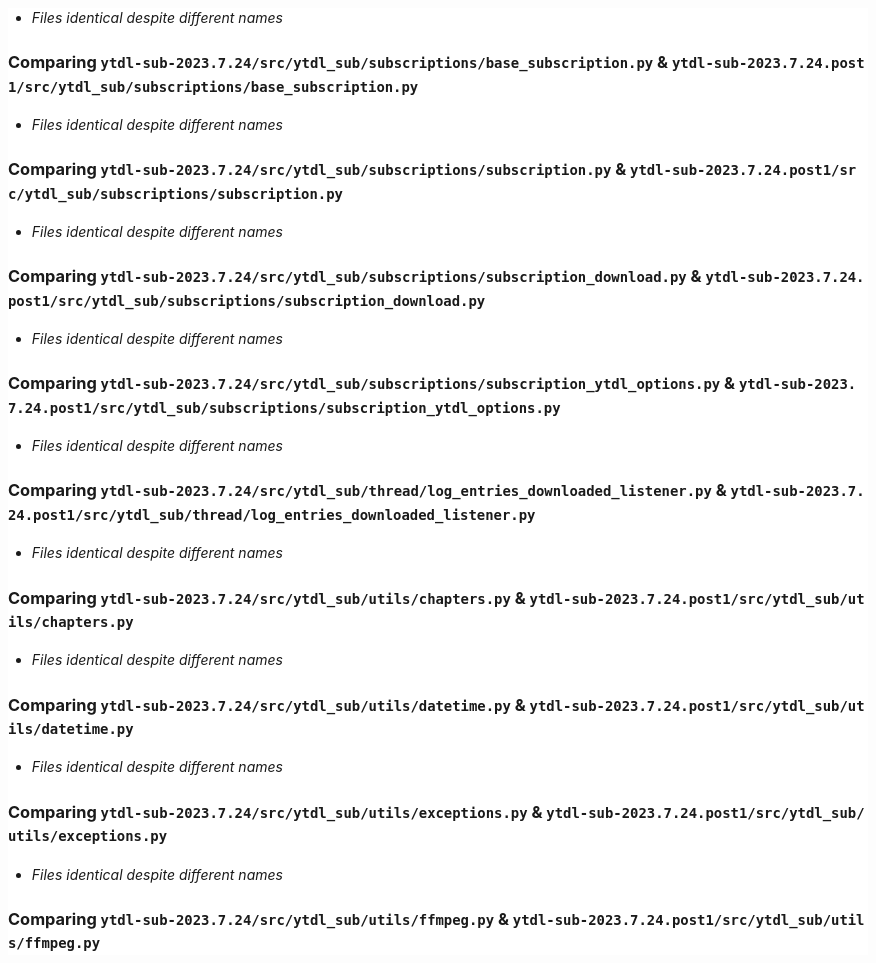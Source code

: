  * *Files identical despite different names*

### Comparing `ytdl-sub-2023.7.24/src/ytdl_sub/subscriptions/base_subscription.py` & `ytdl-sub-2023.7.24.post1/src/ytdl_sub/subscriptions/base_subscription.py`

 * *Files identical despite different names*

### Comparing `ytdl-sub-2023.7.24/src/ytdl_sub/subscriptions/subscription.py` & `ytdl-sub-2023.7.24.post1/src/ytdl_sub/subscriptions/subscription.py`

 * *Files identical despite different names*

### Comparing `ytdl-sub-2023.7.24/src/ytdl_sub/subscriptions/subscription_download.py` & `ytdl-sub-2023.7.24.post1/src/ytdl_sub/subscriptions/subscription_download.py`

 * *Files identical despite different names*

### Comparing `ytdl-sub-2023.7.24/src/ytdl_sub/subscriptions/subscription_ytdl_options.py` & `ytdl-sub-2023.7.24.post1/src/ytdl_sub/subscriptions/subscription_ytdl_options.py`

 * *Files identical despite different names*

### Comparing `ytdl-sub-2023.7.24/src/ytdl_sub/thread/log_entries_downloaded_listener.py` & `ytdl-sub-2023.7.24.post1/src/ytdl_sub/thread/log_entries_downloaded_listener.py`

 * *Files identical despite different names*

### Comparing `ytdl-sub-2023.7.24/src/ytdl_sub/utils/chapters.py` & `ytdl-sub-2023.7.24.post1/src/ytdl_sub/utils/chapters.py`

 * *Files identical despite different names*

### Comparing `ytdl-sub-2023.7.24/src/ytdl_sub/utils/datetime.py` & `ytdl-sub-2023.7.24.post1/src/ytdl_sub/utils/datetime.py`

 * *Files identical despite different names*

### Comparing `ytdl-sub-2023.7.24/src/ytdl_sub/utils/exceptions.py` & `ytdl-sub-2023.7.24.post1/src/ytdl_sub/utils/exceptions.py`

 * *Files identical despite different names*

### Comparing `ytdl-sub-2023.7.24/src/ytdl_sub/utils/ffmpeg.py` & `ytdl-sub-2023.7.24.post1/src/ytdl_sub/utils/ffmpeg.py`
